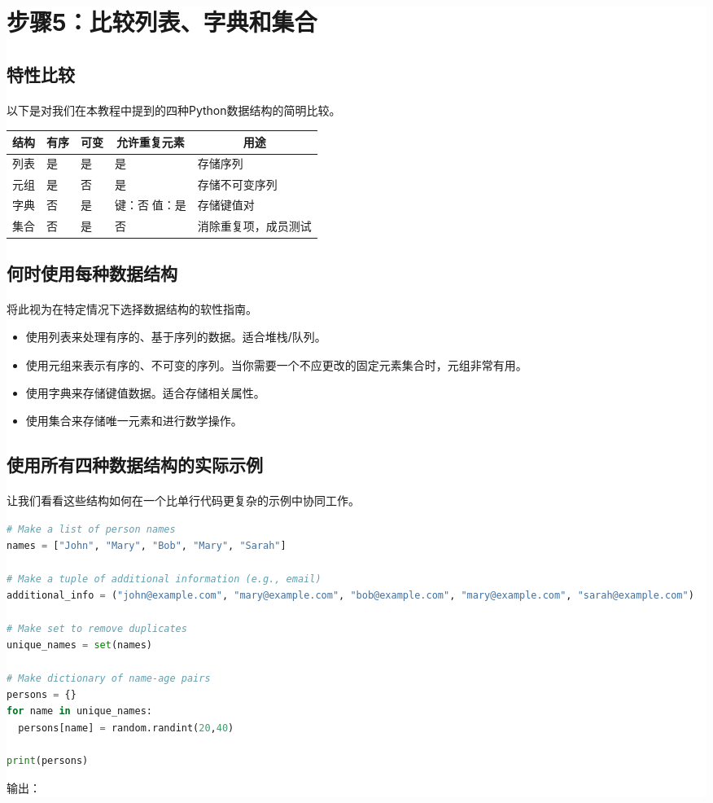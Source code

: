 # 步骤5：比较列表、字典和集合

## 特性比较

以下是对我们在本教程中提到的四种Python数据结构的简明比较。

| 结构 | 有序 | 可变 | 允许重复元素 | 用途 |
| --- | --- | --- | --- | --- |
| 列表 | 是 | 是 | 是 | 存储序列 |
| 元组 | 是 | 否 | 是 | 存储不可变序列 |
| 字典 | 否 | 是 | 键：否 值：是 | 存储键值对 |
| 集合 | 否 | 是 | 否 | 消除重复项，成员测试 |

## 何时使用每种数据结构

将此视为在特定情况下选择数据结构的软性指南。

+   使用列表来处理有序的、基于序列的数据。适合堆栈/队列。

+   使用元组来表示有序的、不可变的序列。当你需要一个不应更改的固定元素集合时，元组非常有用。

+   使用字典来存储键值数据。适合存储相关属性。

+   使用集合来存储唯一元素和进行数学操作。

## 使用所有四种数据结构的实际示例

让我们看看这些结构如何在一个比单行代码更复杂的示例中协同工作。

```py
# Make a list of person names
names = ["John", "Mary", "Bob", "Mary", "Sarah"]

# Make a tuple of additional information (e.g., email)
additional_info = ("john@example.com", "mary@example.com", "bob@example.com", "mary@example.com", "sarah@example.com")

# Make set to remove duplicates
unique_names = set(names)

# Make dictionary of name-age pairs
persons = {}
for name in unique_names:
  persons[name] = random.randint(20,40)

print(persons)
```

输出：
